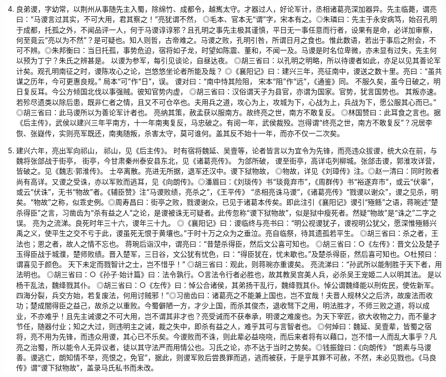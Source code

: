 4. <span id="卷三十九·蜀书九·董刘马陈董吕传第九-马良-4"></span>
良弟谡，字幼常，以荆州从事随先主入蜀，除绵竹、成都令，越嶲太守。才器过人，好论军计，丞相诸葛亮深加器异。先主临薨，谓亮曰：“马谡言过其实，不可大用，君其察之！”亮犹谓不然，
<span class="c1">◎毛本、官本无“谓”字，宋本有之。◎朱璘曰：先主于永安病笃，始召孔明于成都，托孤之外，不闻品评一人，何于马谡谆谆邪？且孔明之事先主极其谨慎，平日无一事任意而行者，设果有是命，必详加审察，何至竟云“亮以为不然”？是可疑也。知人则哲，古帝难之。马谡之败，孔明引咎，所谓日月之食也。惟此数语，若出于事后之附会，不可不辨。◎朱邦衡曰：当日托孤，事势危迫，宿将如子龙，时望如陈震、董和，不闻一及。马谡是时名位卑微，亦未显有过失，先主何以预为丁宁？朱氏之辨甚是。</span>
以谡为参军，每引见谈论，自昼达夜。
<span class="c1">◎胡三省曰：以孔明之明略，所以待谡者如此，亦足以见其善论军计矣。观孔明南征之时，谡陈攻心之论，岂悠悠坐论者所能及哉？</span>
<span class="c1">◎《襄阳记》曰：建兴三年，亮征南中，谡送之数十里。亮曰：“虽共谋之历年，今可更惠良规。”
<span class="c2">局本“可”作“日”，误。</span>
谡对曰：“南中恃其险阻，
<span class="c2">宋本“阻”作“远”，《通鉴》同。</span>
不服久矣，虽今日破之，明日复反耳。今公方倾国北伐以事强贼。彼知官势内虚，
<span class="c2">◎胡三省曰：汉俗谓天子为县官，亦谓为国家。官势，犹言国势也。</span>
其叛亦速。若殄尽遗类以除后患，既非仁者之情，且又不可仓卒也。夫用兵之道，攻心为上，攻城为下，心战为上，兵战为下，愿公服其心而已。”
<span class="c2">◎胡三省曰：此马谡所以为善论军计者也。</span>
亮纳其策，赦孟获以服南方。故终亮之世，南方不敢复反。
<span class="c2">◎林国赞曰：此耳食之言也。据《后主传》，武侯以建兴三年平南方，十一年南夷复反，马忠破之。有阅一年，武侯裁殁。岂得谓“终亮之世，南方不敢复反”？况居李恢、张嶷传，实则亮军既还，南夷随叛，杀害太守，莫可谁何。盖其反不始十一年，而亦不仅一二次矣。</span>
</span>

5. <span id="卷三十九·蜀书九·董刘马陈董吕传第九-马良-5"></span>
建兴六年，亮出军向祁山，
<span class="c1">祁山，见《后主传》。</span>
时有宿将魏延、吴壹等，论者皆言以为宜令为先锋，而亮违众拔谡，统大众在前，与魏将张郃战于街亭，
<span class="c1">街亭，今甘肃秦州泰安县东北，见《诸葛亮传》。</span>
为郃所破，
<span class="c1">谡至街亭，高详屯列柳城。张郃击谡，郭淮攻详营，皆破之。见《魏志·郭淮传》。</span>
士卒离散。亮进无所据，退军还汉中。谡下狱物故，
<span class="c1">◎物故，详见《刘璋传》注。◎赵一清曰：同时败者尚有高详。又谡之受诛，亦以军败而逃耳，见《向朗传》。◎潘眉曰：《刘琰传》书“琰竟弃市”，《周群传》书“裕遂弃市”，或云“伏辜”，或云“伏诛”，无书“物故”者。《辅臣赞》注“马谡败绩，亮杀之”，《王平传》 “丞相亮诛马谡”，《诸葛亮传》“戮谡以谢众”，谡之见杀，明矣。“物故”之称，似乖史例。◎周寿昌曰：街亭之败，戮谡谢众，已见于诸葛本传矣。即此注引《襄阳记》谡引“殛鲧”之语，蒋琬述“楚杀得臣”之言，习凿齿为“杀有益之人”之论，是谡被诛无可疑者。此传忽称“谡下狱物故”，似是狱中瘦死者。然疑“物故”是“诛之”二字之误。</span>
亮为之流涕。良死时年三十六，谡年三十九。
<span class="c1">◎《襄阳记》曰：谡临终与亮书曰：“明公视谡犹子，谡视明公犹父，愿深惟殛鲧兴禹之义，使平生之交不亏于此，谡虽死无恨于黄壤也。”于时十万之众为之垂泣。亮自临祭，待其遗孤若平生。
<span class="c2">◎胡三省曰：杀之者，王法也；恩之者，故人之情不忘也。</span>
蒋琬后诣汉中，谓亮曰：“昔楚杀得臣，然后文公喜可知也。
<span class="c2">◎胡三省曰：○《左传》：晋文公及楚子玉得臣战于城濮，楚师败绩。晋入楚军，三日谷，文公犹有忧色，曰：“得臣犹在，忧未歇也。”及楚杀得臣，然后喜可知也。○杜预曰：谓喜见于颜色。</span>
天下未定而戮智计之士，岂不惜乎！”
<span class="c2">◎胡三省曰：观此，则蒋琬亦重谡矣。</span>
亮流涕曰：“孙武所以能制胜于天下者，用法明也。
<span class="c2">◎胡三省曰：○《孙子·始计篇》曰：法令孰行。○言法令行者必胜也，故其教吴宫美人兵，必杀吴王宠姬二人以明其法。</span>
是以杨干乱法，魏绛戮其仆。
<span class="c2">◎胡三省曰：○《左传》曰：悼公合诸侯，其弟扬干乱行，魏绛戮其仆。悼公谓魏绛能以刑佐民，使佐新军。</span>
四海分裂，兵交方始，若复废法，何用讨贼邪！”◎习凿齿曰：诸葛亮之不能兼上国也，岂不宜哉！夫晋人规林父之后济，故废法而收功；楚成闇得臣之益己，故杀之以重败。今蜀僻陋一方，才少上国，而杀其俊杰，退收驽下之用，明法胜才，不师三败之道，将以成业，不亦难乎！且先主诫谡之不可大用，岂不谓其非才也？亮受诫而不获奉承，明谡之难废也。为天下宰匠，欲大收物之力，而不量才节任，随器付业；知之大过，则违明主之诫，裁之失中，即杀有益之人，难乎其可与言智者也。
<span class="c2">◎何焯曰：魏延、吴壹辈，皆蜀之宿将，亮不用为先锋，而违众用谡，其心已不乐矣。今谡败而不诛，则此辈必益哓哓，而后来者将有以藉口，岂不惜一人而乱大事乎？凡亮之治蜀，所以能令人无异议者，徒以其守法严而用情公也。习氏之论，亦不达于当时之势矣。◎钱振鍠曰：《向朗传》 “朗素与马谡善。谡逃亡，朗知情不举，亮恨之，免官”，据此，则谡军败后尝畏罪而逃，逃而被获，于是乎其罪不可赦，不然，未必见戮也。《马良传》谓“谡下狱物故”，盖录马氏私书而未改。</span>
</span>
